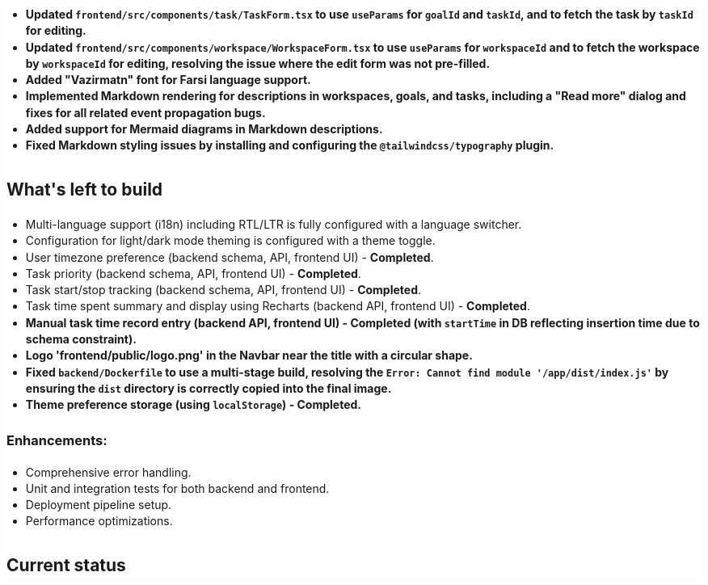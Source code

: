 *   **Updated `frontend/src/components/task/TaskForm.tsx` to use `useParams` for `goalId` and `taskId`, and to fetch the task by `taskId` for editing.**
*   **Updated `frontend/src/components/workspace/WorkspaceForm.tsx` to use `useParams` for `workspaceId` and to fetch the workspace by `workspaceId` for editing, resolving the issue where the edit form was not pre-filled.**
*   **Added "Vazirmatn" font for Farsi language support.**
*   **Implemented Markdown rendering for descriptions in workspaces, goals, and tasks, including a "Read more" dialog and fixes for all related event propagation bugs.**
*   **Added support for Mermaid diagrams in Markdown descriptions.**
*   **Fixed Markdown styling issues by installing and configuring the `@tailwindcss/typography` plugin.**

## What's left to build

*   Multi-language support (i18n) including RTL/LTR is fully configured with a language switcher.
*   Configuration for light/dark mode theming is configured with a theme toggle.
*   User timezone preference (backend schema, API, frontend UI) - **Completed**.
*   Task priority (backend schema, API, frontend UI) - **Completed**.
*   Task start/stop tracking (backend schema, API, frontend UI) - **Completed**.
*   Task time spent summary and display using Recharts (backend API, frontend UI) - **Completed**.
*   **Manual task time record entry (backend API, frontend UI) - Completed (with `startTime` in DB reflecting insertion time due to schema constraint).**
*   **Logo 'frontend/public/logo.png' in the Navbar near the title with a circular shape.**
*   **Fixed `backend/Dockerfile` to use a multi-stage build, resolving the `Error: Cannot find module '/app/dist/index.js'` by ensuring the `dist` directory is correctly copied into the final image.**
*   **Theme preference storage (using `localStorage`) - Completed.**

### Enhancements:
*   Comprehensive error handling.
*   Unit and integration tests for both backend and frontend.
*   Deployment pipeline setup.
*   Performance optimizations.

## Current status
